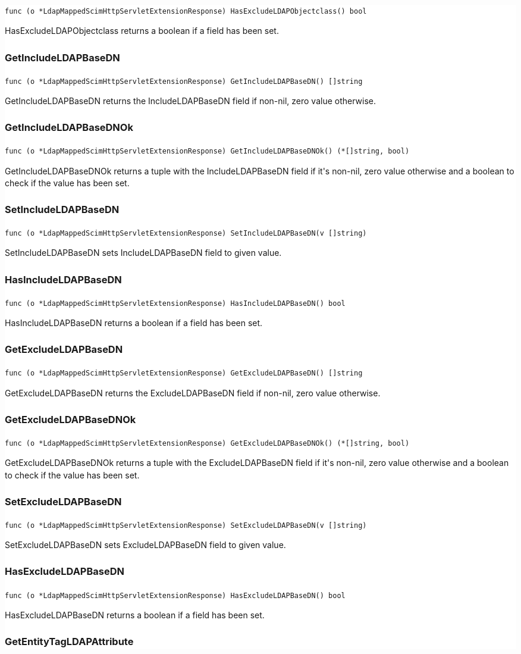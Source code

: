 `func (o *LdapMappedScimHttpServletExtensionResponse) HasExcludeLDAPObjectclass() bool`

HasExcludeLDAPObjectclass returns a boolean if a field has been set.

### GetIncludeLDAPBaseDN

`func (o *LdapMappedScimHttpServletExtensionResponse) GetIncludeLDAPBaseDN() []string`

GetIncludeLDAPBaseDN returns the IncludeLDAPBaseDN field if non-nil, zero value otherwise.

### GetIncludeLDAPBaseDNOk

`func (o *LdapMappedScimHttpServletExtensionResponse) GetIncludeLDAPBaseDNOk() (*[]string, bool)`

GetIncludeLDAPBaseDNOk returns a tuple with the IncludeLDAPBaseDN field if it's non-nil, zero value otherwise
and a boolean to check if the value has been set.

### SetIncludeLDAPBaseDN

`func (o *LdapMappedScimHttpServletExtensionResponse) SetIncludeLDAPBaseDN(v []string)`

SetIncludeLDAPBaseDN sets IncludeLDAPBaseDN field to given value.

### HasIncludeLDAPBaseDN

`func (o *LdapMappedScimHttpServletExtensionResponse) HasIncludeLDAPBaseDN() bool`

HasIncludeLDAPBaseDN returns a boolean if a field has been set.

### GetExcludeLDAPBaseDN

`func (o *LdapMappedScimHttpServletExtensionResponse) GetExcludeLDAPBaseDN() []string`

GetExcludeLDAPBaseDN returns the ExcludeLDAPBaseDN field if non-nil, zero value otherwise.

### GetExcludeLDAPBaseDNOk

`func (o *LdapMappedScimHttpServletExtensionResponse) GetExcludeLDAPBaseDNOk() (*[]string, bool)`

GetExcludeLDAPBaseDNOk returns a tuple with the ExcludeLDAPBaseDN field if it's non-nil, zero value otherwise
and a boolean to check if the value has been set.

### SetExcludeLDAPBaseDN

`func (o *LdapMappedScimHttpServletExtensionResponse) SetExcludeLDAPBaseDN(v []string)`

SetExcludeLDAPBaseDN sets ExcludeLDAPBaseDN field to given value.

### HasExcludeLDAPBaseDN

`func (o *LdapMappedScimHttpServletExtensionResponse) HasExcludeLDAPBaseDN() bool`

HasExcludeLDAPBaseDN returns a boolean if a field has been set.

### GetEntityTagLDAPAttribute
